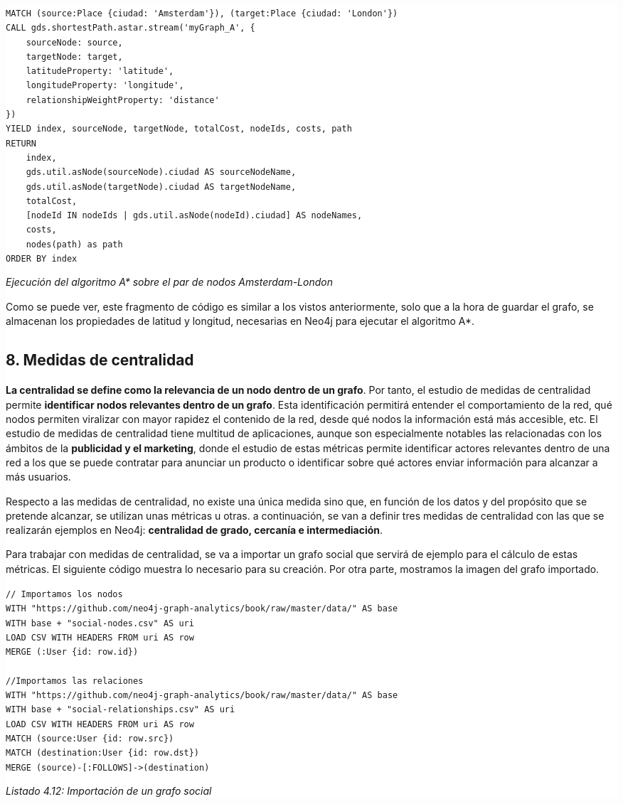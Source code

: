 ```
MATCH (source:Place {ciudad: 'Amsterdam'}), (target:Place {ciudad: 'London'})
CALL gds.shortestPath.astar.stream('myGraph_A', {
    sourceNode: source,
    targetNode: target,
    latitudeProperty: 'latitude',
    longitudeProperty: 'longitude',
    relationshipWeightProperty: 'distance'
})
YIELD index, sourceNode, targetNode, totalCost, nodeIds, costs, path
RETURN
    index,
    gds.util.asNode(sourceNode).ciudad AS sourceNodeName,
    gds.util.asNode(targetNode).ciudad AS targetNodeName,
    totalCost,
    [nodeId IN nodeIds | gds.util.asNode(nodeId).ciudad] AS nodeNames,
    costs,
    nodes(path) as path
ORDER BY index
```
_Ejecución del algoritmo A* sobre el par de nodos Amsterdam-London_

Como se puede ver, este fragmento de código es similar a los vistos anteriormente, solo que a la hora de guardar el grafo, se almacenan los propiedades de latitud y longitud, necesarias en Neo4j para ejecutar el algoritmo A*.

## 8. Medidas de centralidad

**La centralidad se define como la relevancia de un nodo dentro de un grafo**. Por tanto, el estudio de medidas de centralidad permite **identificar nodos relevantes dentro de un grafo**. Esta identificación permitirá entender el comportamiento de la red, qué nodos permiten viralizar con mayor rapidez el contenido de la red, desde qué nodos la información está más accesible, etc. El estudio de medidas de centralidad tiene multitud de aplicaciones, aunque son especialmente notables las relacionadas con los ámbitos de la **publicidad y el marketing**, donde el estudio de estas métricas permite identificar actores relevantes dentro de una red a los que se puede contratar para anunciar un producto o identificar sobre qué actores enviar información para alcanzar a más usuarios.

Respecto a las medidas de centralidad, no existe una única medida sino que, en función de los datos y del propósito que se pretende alcanzar, se utilizan unas métricas u otras. a continuación, se van a definir tres medidas de centralidad con las que se realizarán ejemplos en Neo4j: **centralidad de grado, cercanía e intermediación**. 

Para trabajar con medidas de centralidad, se va a importar un grafo social que servirá de ejemplo para el cálculo de estas métricas. El siguiente código muestra lo necesario para su creación. Por otra parte, mostramos la imagen del grafo importado.

```
// Importamos los nodos
WITH "https://github.com/neo4j-graph-analytics/book/raw/master/data/" AS base
WITH base + "social-nodes.csv" AS uri
LOAD CSV WITH HEADERS FROM uri AS row
MERGE (:User {id: row.id})

//Importamos las relaciones
WITH "https://github.com/neo4j-graph-analytics/book/raw/master/data/" AS base
WITH base + "social-relationships.csv" AS uri
LOAD CSV WITH HEADERS FROM uri AS row
MATCH (source:User {id: row.src})
MATCH (destination:User {id: row.dst})
MERGE (source)-[:FOLLOWS]->(destination)
```
_Listado 4.12: Importación de un grafo social_


[^1]: [https://orientdb.org](https://orientdb.org)
[^2]: [https://github.com/twitter-archive/flockdb](https://github.com/twitter-archive/flockdb)
[^3]: [https://objectivity.com/infinitegraph/](https://objectivity.com/infinitegraph/)
[^4]: [https://neo4j.com](https://neo4j.com)